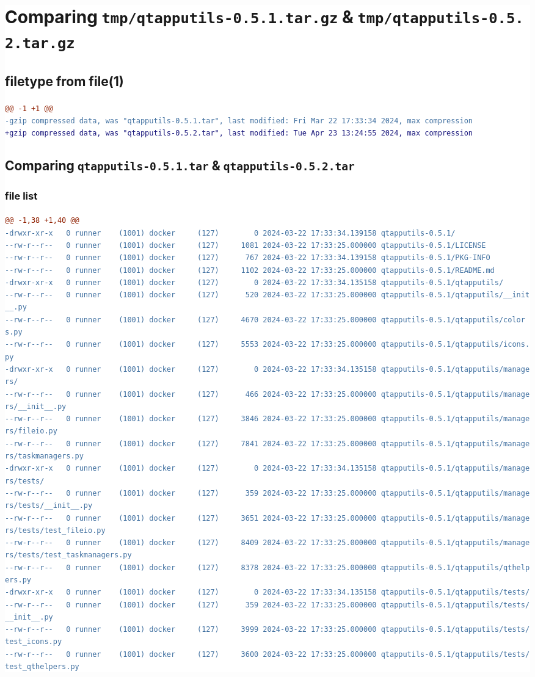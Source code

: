 # Comparing `tmp/qtapputils-0.5.1.tar.gz` & `tmp/qtapputils-0.5.2.tar.gz`

## filetype from file(1)

```diff
@@ -1 +1 @@
-gzip compressed data, was "qtapputils-0.5.1.tar", last modified: Fri Mar 22 17:33:34 2024, max compression
+gzip compressed data, was "qtapputils-0.5.2.tar", last modified: Tue Apr 23 13:24:55 2024, max compression
```

## Comparing `qtapputils-0.5.1.tar` & `qtapputils-0.5.2.tar`

### file list

```diff
@@ -1,38 +1,40 @@
-drwxr-xr-x   0 runner    (1001) docker     (127)        0 2024-03-22 17:33:34.139158 qtapputils-0.5.1/
--rw-r--r--   0 runner    (1001) docker     (127)     1081 2024-03-22 17:33:25.000000 qtapputils-0.5.1/LICENSE
--rw-r--r--   0 runner    (1001) docker     (127)      767 2024-03-22 17:33:34.139158 qtapputils-0.5.1/PKG-INFO
--rw-r--r--   0 runner    (1001) docker     (127)     1102 2024-03-22 17:33:25.000000 qtapputils-0.5.1/README.md
-drwxr-xr-x   0 runner    (1001) docker     (127)        0 2024-03-22 17:33:34.135158 qtapputils-0.5.1/qtapputils/
--rw-r--r--   0 runner    (1001) docker     (127)      520 2024-03-22 17:33:25.000000 qtapputils-0.5.1/qtapputils/__init__.py
--rw-r--r--   0 runner    (1001) docker     (127)     4670 2024-03-22 17:33:25.000000 qtapputils-0.5.1/qtapputils/colors.py
--rw-r--r--   0 runner    (1001) docker     (127)     5553 2024-03-22 17:33:25.000000 qtapputils-0.5.1/qtapputils/icons.py
-drwxr-xr-x   0 runner    (1001) docker     (127)        0 2024-03-22 17:33:34.135158 qtapputils-0.5.1/qtapputils/managers/
--rw-r--r--   0 runner    (1001) docker     (127)      466 2024-03-22 17:33:25.000000 qtapputils-0.5.1/qtapputils/managers/__init__.py
--rw-r--r--   0 runner    (1001) docker     (127)     3846 2024-03-22 17:33:25.000000 qtapputils-0.5.1/qtapputils/managers/fileio.py
--rw-r--r--   0 runner    (1001) docker     (127)     7841 2024-03-22 17:33:25.000000 qtapputils-0.5.1/qtapputils/managers/taskmanagers.py
-drwxr-xr-x   0 runner    (1001) docker     (127)        0 2024-03-22 17:33:34.135158 qtapputils-0.5.1/qtapputils/managers/tests/
--rw-r--r--   0 runner    (1001) docker     (127)      359 2024-03-22 17:33:25.000000 qtapputils-0.5.1/qtapputils/managers/tests/__init__.py
--rw-r--r--   0 runner    (1001) docker     (127)     3651 2024-03-22 17:33:25.000000 qtapputils-0.5.1/qtapputils/managers/tests/test_fileio.py
--rw-r--r--   0 runner    (1001) docker     (127)     8409 2024-03-22 17:33:25.000000 qtapputils-0.5.1/qtapputils/managers/tests/test_taskmanagers.py
--rw-r--r--   0 runner    (1001) docker     (127)     8378 2024-03-22 17:33:25.000000 qtapputils-0.5.1/qtapputils/qthelpers.py
-drwxr-xr-x   0 runner    (1001) docker     (127)        0 2024-03-22 17:33:34.135158 qtapputils-0.5.1/qtapputils/tests/
--rw-r--r--   0 runner    (1001) docker     (127)      359 2024-03-22 17:33:25.000000 qtapputils-0.5.1/qtapputils/tests/__init__.py
--rw-r--r--   0 runner    (1001) docker     (127)     3999 2024-03-22 17:33:25.000000 qtapputils-0.5.1/qtapputils/tests/test_icons.py
--rw-r--r--   0 runner    (1001) docker     (127)     3600 2024-03-22 17:33:25.000000 qtapputils-0.5.1/qtapputils/tests/test_qthelpers.py
```
